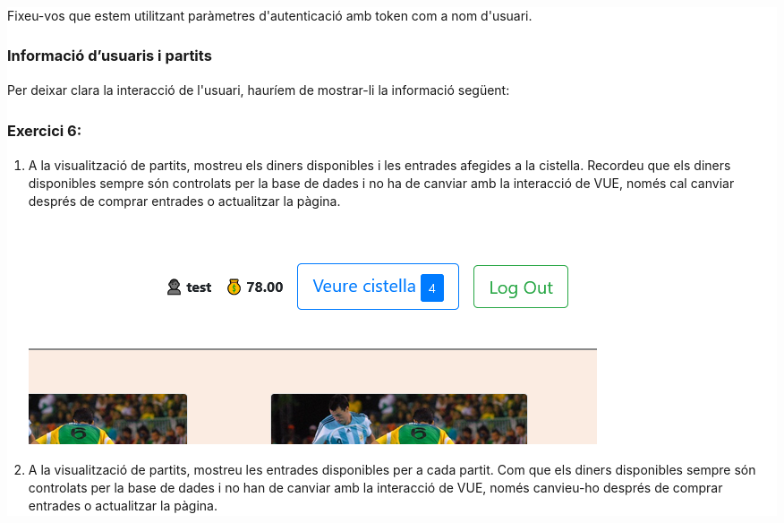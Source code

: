 Fixeu-vos que estem utilitzant paràmetres d'autenticació amb token com a nom d'usuari.

### Informació d’usuaris i partits

Per deixar clara la interacció de l'usuari, hauríem de mostrar-li la informació següent:

### Exercici 6:

1. A la visualització de partits, mostreu els diners disponibles i les entrades afegides a la cistella. Recordeu que els diners disponibles sempre són controlats per la base de dades i no ha de canviar amb la interacció de VUE, només cal canviar després de comprar entrades o actualitzar la pàgina.

    ![image](figures/sessio-5_user-status.png)
    
2. A la visualització de partits, mostreu les entrades disponibles per a cada partit. Com que els diners disponibles sempre són controlats per la base de dades i no han de canviar amb la interacció de VUE, només canvieu-ho després de comprar entrades o actualitzar la pàgina.
